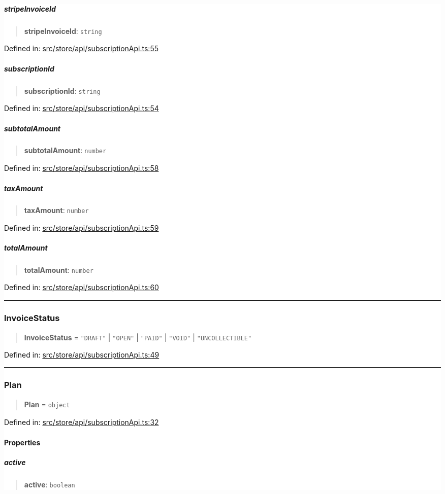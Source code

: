 ##### stripeInvoiceId

> **stripeInvoiceId**: `string`

Defined in: [src/store/api/subscriptionApi.ts:55](https://github.com/lsendel/sass/blob/main/frontend/src/store/api/subscriptionApi.ts#L55)

##### subscriptionId

> **subscriptionId**: `string`

Defined in: [src/store/api/subscriptionApi.ts:54](https://github.com/lsendel/sass/blob/main/frontend/src/store/api/subscriptionApi.ts#L54)

##### subtotalAmount

> **subtotalAmount**: `number`

Defined in: [src/store/api/subscriptionApi.ts:58](https://github.com/lsendel/sass/blob/main/frontend/src/store/api/subscriptionApi.ts#L58)

##### taxAmount

> **taxAmount**: `number`

Defined in: [src/store/api/subscriptionApi.ts:59](https://github.com/lsendel/sass/blob/main/frontend/src/store/api/subscriptionApi.ts#L59)

##### totalAmount

> **totalAmount**: `number`

Defined in: [src/store/api/subscriptionApi.ts:60](https://github.com/lsendel/sass/blob/main/frontend/src/store/api/subscriptionApi.ts#L60)

***

### InvoiceStatus

> **InvoiceStatus** = `"DRAFT"` \| `"OPEN"` \| `"PAID"` \| `"VOID"` \| `"UNCOLLECTIBLE"`

Defined in: [src/store/api/subscriptionApi.ts:49](https://github.com/lsendel/sass/blob/main/frontend/src/store/api/subscriptionApi.ts#L49)

***

### Plan

> **Plan** = `object`

Defined in: [src/store/api/subscriptionApi.ts:32](https://github.com/lsendel/sass/blob/main/frontend/src/store/api/subscriptionApi.ts#L32)

#### Properties

##### active

> **active**: `boolean`
